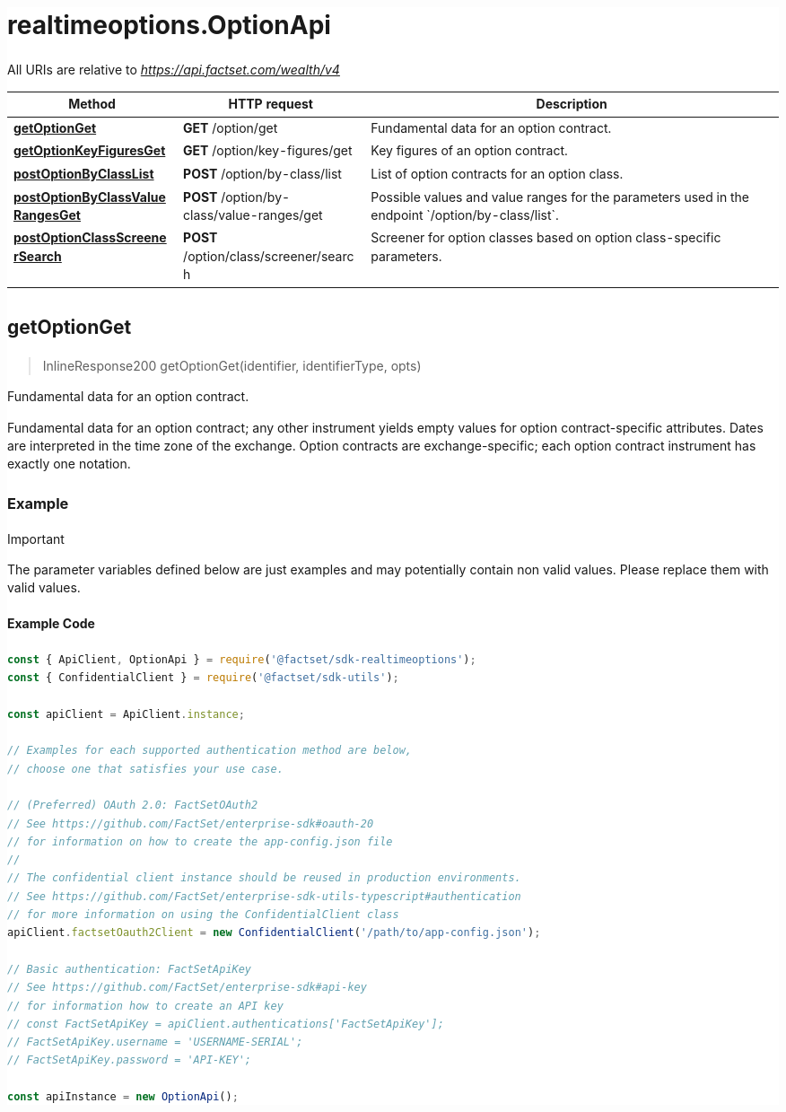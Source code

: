 # realtimeoptions.OptionApi

All URIs are relative to *https://api.factset.com/wealth/v4*

Method | HTTP request | Description
------------- | ------------- | -------------
[**getOptionGet**](OptionApi.md#getOptionGet) | **GET** /option/get | Fundamental data for an option contract.
[**getOptionKeyFiguresGet**](OptionApi.md#getOptionKeyFiguresGet) | **GET** /option/key-figures/get | Key figures of an option contract.
[**postOptionByClassList**](OptionApi.md#postOptionByClassList) | **POST** /option/by-class/list | List of option contracts for an option class.
[**postOptionByClassValueRangesGet**](OptionApi.md#postOptionByClassValueRangesGet) | **POST** /option/by-class/value-ranges/get | Possible values and value ranges for the parameters used in the endpoint &#x60;/option/by-class/list&#x60;.
[**postOptionClassScreenerSearch**](OptionApi.md#postOptionClassScreenerSearch) | **POST** /option/class/screener/search | Screener for option classes based on option class-specific parameters.



## getOptionGet

> InlineResponse200 getOptionGet(identifier, identifierType, opts)

Fundamental data for an option contract.

Fundamental data for an option contract; any other instrument yields empty             values for option contract-specific attributes. Dates are interpreted in the time             zone of the exchange. Option contracts are exchange-specific; each option contract             instrument has exactly one notation.

### Example

> [!IMPORTANT]
> The parameter variables defined below are just examples and may potentially contain non valid values. Please replace them with valid values.

#### Example Code

```javascript
const { ApiClient, OptionApi } = require('@factset/sdk-realtimeoptions');
const { ConfidentialClient } = require('@factset/sdk-utils');

const apiClient = ApiClient.instance;

// Examples for each supported authentication method are below,
// choose one that satisfies your use case.

// (Preferred) OAuth 2.0: FactSetOAuth2
// See https://github.com/FactSet/enterprise-sdk#oauth-20
// for information on how to create the app-config.json file
//
// The confidential client instance should be reused in production environments.
// See https://github.com/FactSet/enterprise-sdk-utils-typescript#authentication
// for more information on using the ConfidentialClient class
apiClient.factsetOauth2Client = new ConfidentialClient('/path/to/app-config.json');

// Basic authentication: FactSetApiKey
// See https://github.com/FactSet/enterprise-sdk#api-key
// for information how to create an API key
// const FactSetApiKey = apiClient.authentications['FactSetApiKey'];
// FactSetApiKey.username = 'USERNAME-SERIAL';
// FactSetApiKey.password = 'API-KEY';

const apiInstance = new OptionApi();
```